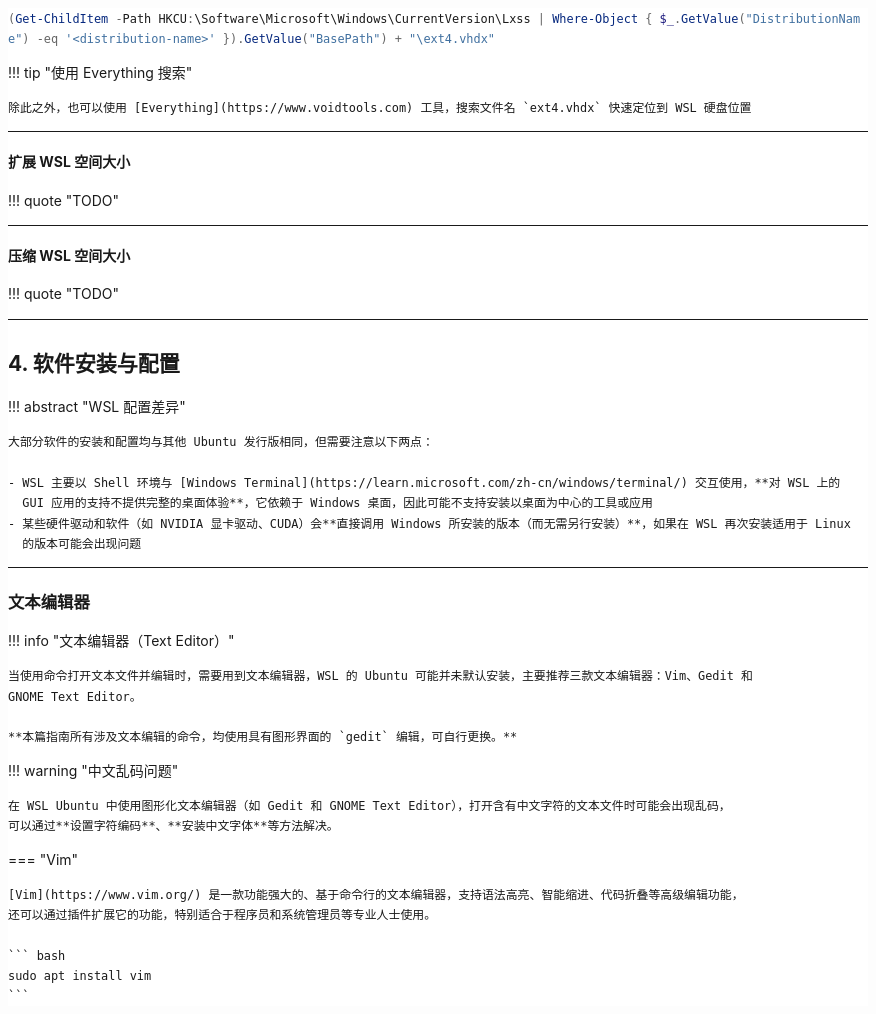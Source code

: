 ``` powershell
(Get-ChildItem -Path HKCU:\Software\Microsoft\Windows\CurrentVersion\Lxss | Where-Object { $_.GetValue("DistributionName") -eq '<distribution-name>' }).GetValue("BasePath") + "\ext4.vhdx"
```

!!! tip "使用 Everything 搜索"

    除此之外，也可以使用 [Everything](https://www.voidtools.com) 工具，搜索文件名 `ext4.vhdx` 快速定位到 WSL 硬盘位置

---

#### 扩展 WSL 空间大小

!!! quote "TODO"

---

#### 压缩 WSL 空间大小

!!! quote "TODO"

---

## 4. 软件安装与配置

!!! abstract "WSL 配置差异"

    大部分软件的安装和配置均与其他 Ubuntu 发行版相同，但需要注意以下两点：
    
    - WSL 主要以 Shell 环境与 [Windows Terminal](https://learn.microsoft.com/zh-cn/windows/terminal/) 交互使用，**对 WSL 上的
      GUI 应用的支持不提供完整的桌面体验**，它依赖于 Windows 桌面，因此可能不支持安装以桌面为中心的工具或应用
    - 某些硬件驱动和软件（如 NVIDIA 显卡驱动、CUDA）会**直接调用 Windows 所安装的版本（而无需另行安装）**，如果在 WSL 再次安装适用于 Linux
      的版本可能会出现问题

---

### 文本编辑器

!!! info "文本编辑器（Text Editor）"

    当使用命令打开文本文件并编辑时，需要用到文本编辑器，WSL 的 Ubuntu 可能并未默认安装，主要推荐三款文本编辑器：Vim、Gedit 和 
    GNOME Text Editor。

    **本篇指南所有涉及文本编辑的命令，均使用具有图形界面的 `gedit` 编辑，可自行更换。**

!!! warning "中文乱码问题"

    在 WSL Ubuntu 中使用图形化文本编辑器（如 Gedit 和 GNOME Text Editor），打开含有中文字符的文本文件时可能会出现乱码，
    可以通过**设置字符编码**、**安装中文字体**等方法解决。

=== "Vim"

    [Vim](https://www.vim.org/) 是一款功能强大的、基于命令行的文本编辑器，支持语法高亮、智能缩进、代码折叠等高级编辑功能，
    还可以通过插件扩展它的功能，特别适合于程序员和系统管理员等专业人士使用。
    
    ``` bash
    sudo apt install vim
    ```
